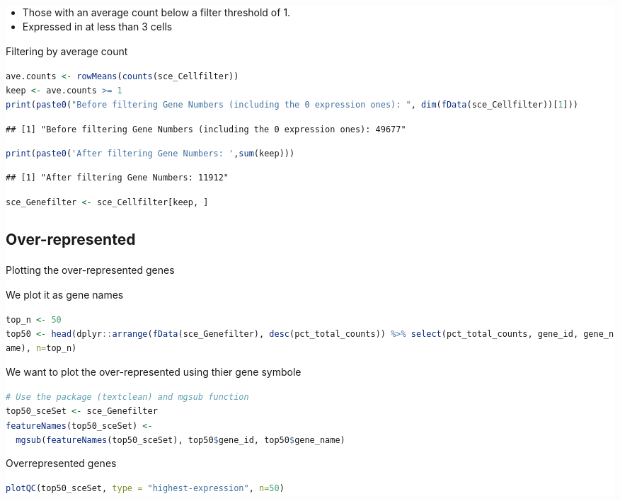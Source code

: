 -   Those with an average count below a filter threshold of 1.
-   Expressed in at less than 3 cells

Filtering by average count

``` r
ave.counts <- rowMeans(counts(sce_Cellfilter))
keep <- ave.counts >= 1
print(paste0("Before filtering Gene Numbers (including the 0 expression ones): ", dim(fData(sce_Cellfilter))[1]))
```

    ## [1] "Before filtering Gene Numbers (including the 0 expression ones): 49677"

``` r
print(paste0('After filtering Gene Numbers: ',sum(keep)))
```

    ## [1] "After filtering Gene Numbers: 11912"

``` r
sce_Genefilter <- sce_Cellfilter[keep, ]
```

Over-represented
----------------

Plotting the over-represented genes

We plot it as gene names

``` r
top_n <- 50
top50 <- head(dplyr::arrange(fData(sce_Genefilter), desc(pct_total_counts)) %>% select(pct_total_counts, gene_id, gene_name), n=top_n)
```

We want to plot the over-represented using thier gene symbole

``` r
# Use the package (textclean) and mgsub function
top50_sceSet <- sce_Genefilter
featureNames(top50_sceSet) <- 
  mgsub(featureNames(top50_sceSet), top50$gene_id, top50$gene_name)
```

Overrepresented genes

``` r
plotQC(top50_sceSet, type = "highest-expression", n=50)
```
